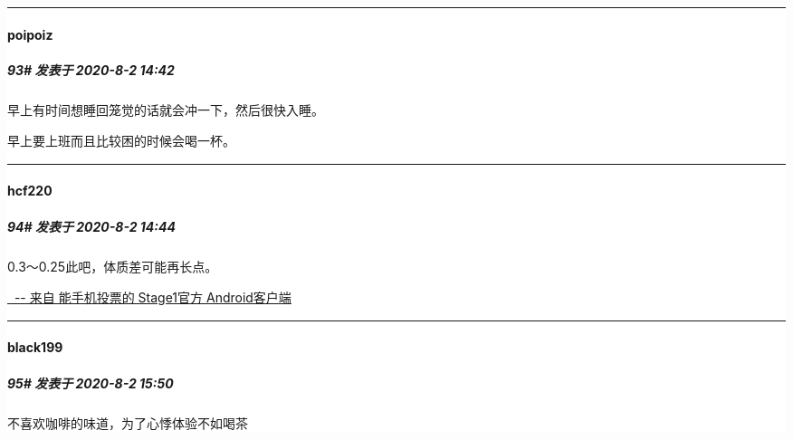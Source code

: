 


*****

####  poipoiz  
##### 93#       发表于 2020-8-2 14:42




早上有时间想睡回笼觉的话就会冲一下，然后很快入睡。

早上要上班而且比较困的时候会喝一杯。







*****

####  hcf220  
##### 94#       发表于 2020-8-2 14:44




0.3～0.25此吧，体质差可能再长点。

[  -- 来自 能手机投票的 Stage1官方 Android客户端](https://www.coolapk.com/apk/140634)







*****

####  black199  
##### 95#       发表于 2020-8-2 15:50




不喜欢咖啡的味道，为了心悸体验不如喝茶





                                              
